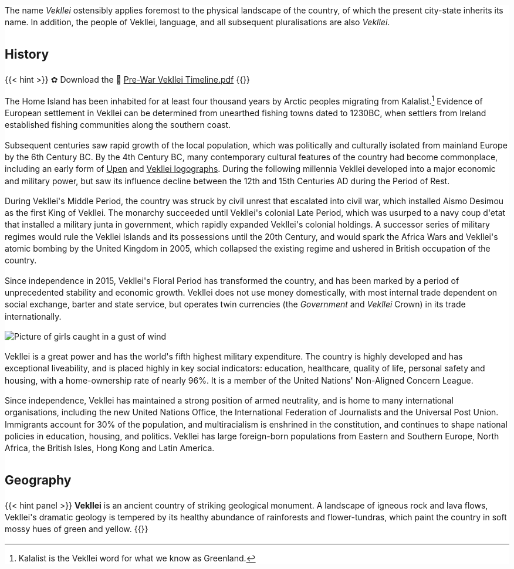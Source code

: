 The name *Vekllei* ostensibly applies foremost to the physical landscape of the country, of which the present city-state inherits its name. In addition, the people of Vekllei, language, and all subsequent pluralisations are also *Vekllei*.

## History

{{< hint >}}
✿ Download the <span class="smallicon">📄</span> [Pre-War Vekllei Timeline.pdf](/files/Pre-War%20Vekllei%20Timeline.pdf)
{{</hint>}}

The Home Island has been inhabited for at least four thousand years by Arctic peoples migrating from Kalalist.[^3] Evidence of European settlement in Vekllei can be determined from unearthed fishing towns dated to 1230BC, when settlers from Ireland established fishing communities along the southern coast.

Subsequent centuries saw rapid growth of the local population, which was politically and culturally isolated from mainland Europe by the 6th Century BC. By the 4th Century BC, many contemporary cultural features of the country had become commonplace, including an early form of [Upen](/factbook/society/culture/religion) and [Vekllei logographs](/factbook/society/culture/language/#topet). During the following millennia Vekllei developed into a major economic and military power, but saw its influence decline between the 12th and 15th Centuries AD during the Period of Rest.

During Vekllei's Middle Period, the country was struck by civil unrest that escalated into civil war, which installed Aismo Desimou as the first King of Vekllei. The monarchy succeeded until Vekllei's colonial Late Period, which was usurped to a navy coup d'etat that installed a military junta in government, which rapidly expanded Vekllei's colonial holdings. A successor series of military regimes would rule the Vekllei Islands and its possessions until the 20th Century, and would spark the Africa Wars and Vekllei's atomic bombing by the United Kingdom in 2005, which collapsed the existing regime and ushered in British occupation of the country.

Since independence in 2015, Vekllei's Floral Period has transformed the country, and has been marked by a period of unprecedented stability and economic growth. Vekllei does not use money domestically, with most internal trade dependent on social exchange, barter and state service, but operates twin currencies (the *Government* and *Vekllei* Crown) in its trade internationally.

![Picture of girls caught in a gust of wind](https://images.millmint.net/images/shrine-minded.jpg "Life in coastal boroughs like [Santes](/factbook/landscape/boroughs/santes) continues much as it has for hundreds of years | *[Shrine-Minded Girls](/posts/2021-05-06-shrine-minded/)*")

Vekllei is a great power and has the world's fifth highest military expenditure. The country is highly developed and has exceptional liveability, and is placed highly in key social indicators: education, healthcare, quality of life, personal safety and housing, with a home-ownership rate of nearly 96%. It is a member of the United Nations' Non-Aligned Concern League.

Since independence, Vekllei has maintained a strong position of armed neutrality, and is home to many international organisations, including the new United Nations Office, the International Federation of Journalists and the Universal Post Union. Immigrants account for 30% of the population, and multiracialism is enshrined in the constitution, and continues to shape national policies in education, housing, and politics. Vekllei has large foreign-born populations from Eastern and Southern Europe, North Africa, the British Isles, Hong Kong and Latin America.


## Geography

{{< hint panel >}}
**Vekllei** is an ancient country of striking geological monument. A landscape of igneous rock and lava flows, Vekllei's dramatic geology is tempered by its healthy abundance of rainforests and flower-tundras, which paint the country in soft mossy hues of green and yellow.
{{</hint>}}


[^1]: The Vekllei Commonwealth includes 5 member-states, 10 Crown Cherishes, 2 territories and 2 dependent states.
[^2]: The *Saga of Origins* is Vekllei's earliest saga (or prose narratives), and is a collection of multiple texts written in [*Islandi*](/factbook/society/culture/language/#history) dating from around the 3rd Century.
[^3]: Kalalist is the Vekllei word for what we know as Greenland.
[^4]: *Newda* refers to multiple indigenous design philosophies and architectures, including municipalist design, civic newda and socialist tectonicism.